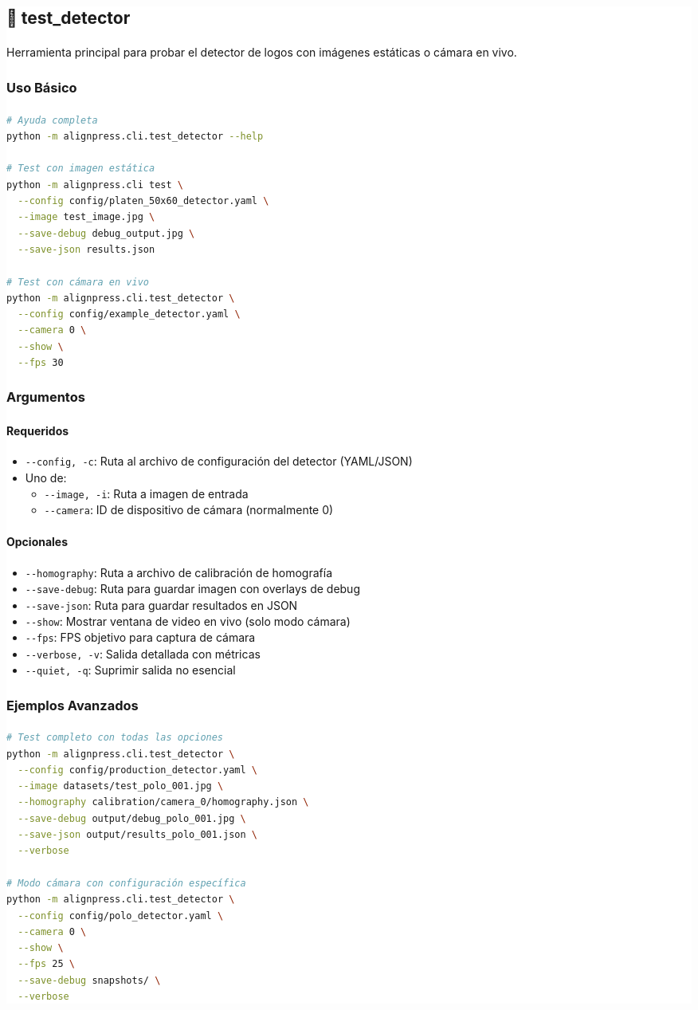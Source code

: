 
## 🧪 test_detector

Herramienta principal para probar el detector de logos con imágenes estáticas o cámara en vivo.

### Uso Básico

```bash
# Ayuda completa
python -m alignpress.cli.test_detector --help

# Test con imagen estática
python -m alignpress.cli test \
  --config config/platen_50x60_detector.yaml \
  --image test_image.jpg \
  --save-debug debug_output.jpg \
  --save-json results.json

# Test con cámara en vivo
python -m alignpress.cli.test_detector \
  --config config/example_detector.yaml \
  --camera 0 \
  --show \
  --fps 30
```

### Argumentos

#### Requeridos
- `--config, -c`: Ruta al archivo de configuración del detector (YAML/JSON)
- Uno de:
  - `--image, -i`: Ruta a imagen de entrada
  - `--camera`: ID de dispositivo de cámara (normalmente 0)

#### Opcionales
- `--homography`: Ruta a archivo de calibración de homografía
- `--save-debug`: Ruta para guardar imagen con overlays de debug
- `--save-json`: Ruta para guardar resultados en JSON
- `--show`: Mostrar ventana de video en vivo (solo modo cámara)
- `--fps`: FPS objetivo para captura de cámara
- `--verbose, -v`: Salida detallada con métricas
- `--quiet, -q`: Suprimir salida no esencial

### Ejemplos Avanzados

```bash
# Test completo con todas las opciones
python -m alignpress.cli.test_detector \
  --config config/production_detector.yaml \
  --image datasets/test_polo_001.jpg \
  --homography calibration/camera_0/homography.json \
  --save-debug output/debug_polo_001.jpg \
  --save-json output/results_polo_001.json \
  --verbose

# Modo cámara con configuración específica
python -m alignpress.cli.test_detector \
  --config config/polo_detector.yaml \
  --camera 0 \
  --show \
  --fps 25 \
  --save-debug snapshots/ \
  --verbose
```
